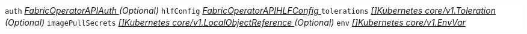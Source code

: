</td>
</tr>
<tr>
<td>
<code>auth</code>
<em>
<a href="#hlf.kungfusoftware.es/v1alpha1.FabricOperatorAPIAuth">
FabricOperatorAPIAuth
</a>
</em>
</td>
<td>
<em>(Optional)</em>
</td>
</tr>
<tr>
<td>
<code>hlfConfig</code>
<em>
<a href="#hlf.kungfusoftware.es/v1alpha1.FabricOperatorAPIHLFConfig">
FabricOperatorAPIHLFConfig
</a>
</em>
</td>
<td>
</td>
</tr>
<tr>
<td>
<code>tolerations</code>
<em>
<a href="https://kubernetes.io/docs/reference/generated/kubernetes-api/v1.22/#toleration-v1-core">
[]Kubernetes core/v1.Toleration
</a>
</em>
</td>
<td>
<em>(Optional)</em>
</td>
</tr>
<tr>
<td>
<code>imagePullSecrets</code>
<em>
<a href="https://kubernetes.io/docs/reference/generated/kubernetes-api/v1.22/#localobjectreference-v1-core">
[]Kubernetes core/v1.LocalObjectReference
</a>
</em>
</td>
<td>
<em>(Optional)</em>
</td>
</tr>
<tr>
<td>
<code>env</code>
<em>
<a href="https://kubernetes.io/docs/reference/generated/kubernetes-api/v1.22/#envvar-v1-core">
[]Kubernetes core/v1.EnvVar
</a>
</em>
</td>
<td>